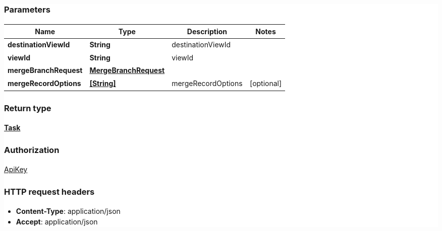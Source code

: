 ### Parameters


Name | Type | Description  | Notes
------------- | ------------- | ------------- | -------------
 **destinationViewId** | **String**| destinationViewId | 
 **viewId** | **String**| viewId | 
 **mergeBranchRequest** | [**MergeBranchRequest**](MergeBranchRequest.md)|  | 
 **mergeRecordOptions** | [**[String]**](String.md)| mergeRecordOptions | [optional] 

### Return type

[**Task**](Task.md)

### Authorization

[ApiKey](../README.md#ApiKey)

### HTTP request headers

- **Content-Type**: application/json
- **Accept**: application/json

